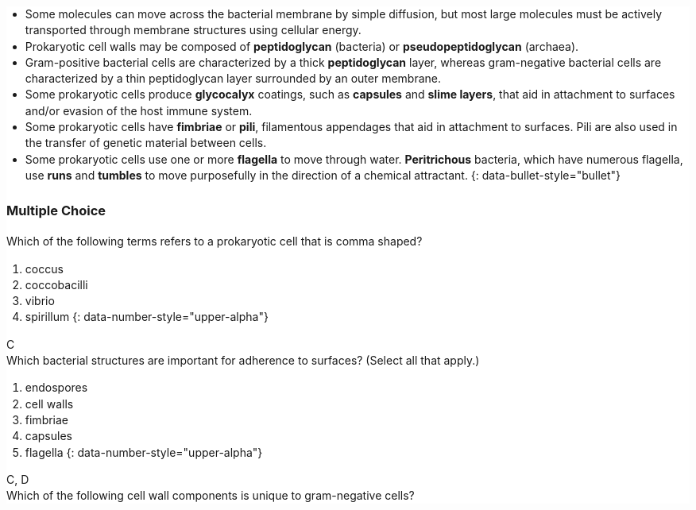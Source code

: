 * Some molecules can move across the bacterial membrane by simple diffusion, but most large molecules must be actively transported through membrane structures using cellular energy.
* Prokaryotic cell walls may be composed of **peptidoglycan** (bacteria) or **pseudopeptidoglycan** (archaea).
* Gram-positive bacterial cells are characterized by a thick **peptidoglycan** layer, whereas gram-negative bacterial cells are characterized by a thin peptidoglycan layer surrounded by an outer membrane.
* Some prokaryotic cells produce **glycocalyx** coatings, such as **capsules** and **slime layers**, that aid in attachment to surfaces and/or evasion of the host immune system.
* Some prokaryotic cells have **fimbriae** or **pili**, filamentous appendages that aid in attachment to surfaces. Pili are also used in the transfer of genetic material between cells.
* Some prokaryotic cells use one or more **flagella** to move through water. **Peritrichous** bacteria, which have numerous flagella, use **runs** and **tumbles** to move purposefully in the direction of a chemical attractant.
{: data-bullet-style="bullet"}

### Multiple Choice

<div data-type="exercise">
<div data-type="problem" markdown="1">
Which of the following terms refers to a prokaryotic cell that is comma shaped?

1.  coccus
2.  coccobacilli
3.  vibrio
4.  spirillum
{: data-number-style="upper-alpha"}

</div>
<div data-type="solution" markdown="1">
C

</div>
</div>

<div data-type="exercise">
<div data-type="problem" markdown="1">
Which bacterial structures are important for adherence to surfaces? (Select all that apply.)

1.  endospores
2.  cell walls
3.  fimbriae
4.  capsules
5.  flagella
{: data-number-style="upper-alpha"}

</div>
<div data-type="solution" markdown="1">
C, D

</div>
</div>

<div data-type="exercise">
<div data-type="problem" markdown="1">
Which of the following cell wall components is unique to gram-negative cells?
